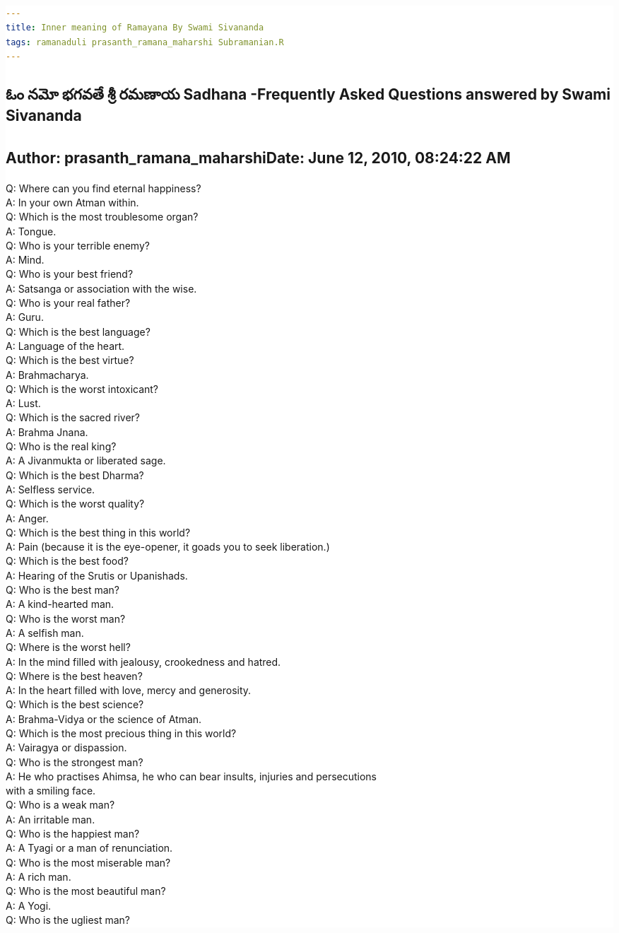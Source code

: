 ```yaml
--- 
title: Inner meaning of Ramayana By Swami Sivananda   
tags: ramanaduli prasanth_ramana_maharshi Subramanian.R  
---  
```

## ఓం నమో భగవతే శ్రీ రమణాయ Sadhana -Frequently Asked Questions answered by Swami Sivananda  
Author: prasanth_ramana_maharshiDate: June 12, 2010, 08:24:22 AM  
---  
Q: Where can you find eternal happiness?   
A: In your own Atman within.   
Q: Which is the most troublesome organ?   
A: Tongue.   
Q: Who is your terrible enemy?   
A: Mind.   
Q: Who is your best friend?   
A: Satsanga or association with the wise.   
Q: Who is your real father?   
A: Guru.   
Q: Which is the best language?   
A: Language of the heart.   
Q: Which is the best virtue?   
A: Brahmacharya.   
Q: Which is the worst intoxicant?   
A: Lust.   
Q: Which is the sacred river?   
A: Brahma Jnana.   
Q: Who is the real king?   
A: A Jivanmukta or liberated sage.   
Q: Which is the best Dharma?   
A: Selfless service.   
Q: Which is the worst quality?   
A: Anger.   
Q: Which is the best thing in this world?   
A: Pain (because it is the eye-opener, it goads you to seek liberation.)   
Q: Which is the best food?   
A: Hearing of the Srutis or Upanishads.   
Q: Who is the best man?   
A: A kind-hearted man.   
Q: Who is the worst man?   
A: A selfish man.   
Q: Where is the worst hell?   
A: In the mind filled with jealousy, crookedness and hatred.   
Q: Where is the best heaven?   
A: In the heart filled with love, mercy and generosity.   
Q: Which is the best science?   
A: Brahma-Vidya or the science of Atman.   
Q: Which is the most precious thing in this world?   
A: Vairagya or dispassion.   
Q: Who is the strongest man?   
A: He who practises Ahimsa, he who can bear insults, injuries and persecutions  
with a smiling face.   
Q: Who is a weak man?   
A: An irritable man.   
Q: Who is the happiest man?   
A: A Tyagi or a man of renunciation.   
Q: Who is the most miserable man?   
A: A rich man.   
Q: Who is the most beautiful man?   
A: A Yogi.   
Q: Who is the ugliest man?   